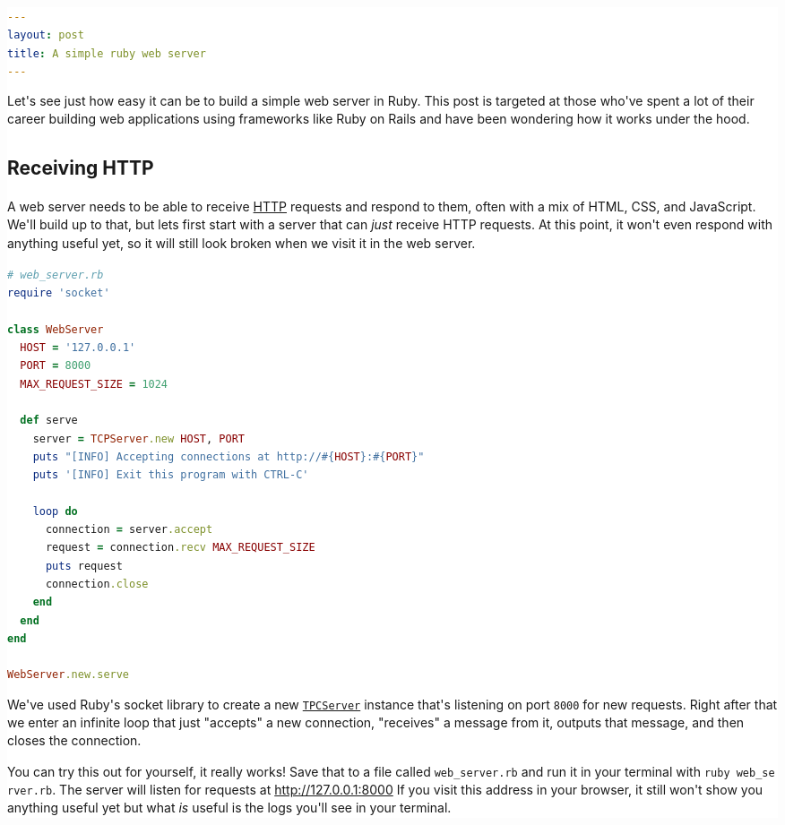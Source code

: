 ```yaml
---
layout: post
title: A simple ruby web server
---
```


Let's see just how easy it can be to build a simple web server in Ruby. This post is targeted at those who've spent a lot of their career building web applications using frameworks like Ruby on Rails and have been wondering how it works under the hood.

## Receiving HTTP

A web server needs to be able to receive [HTTP][http] requests and respond to them, often with a mix of HTML, CSS, and JavaScript. We'll build up to that, but lets first start with a server that can _just_ receive HTTP requests. At this point, it won't even respond with anything useful yet, so it will still look broken when we visit it in the web server.

```ruby
# web_server.rb
require 'socket'

class WebServer
  HOST = '127.0.0.1'
  PORT = 8000
  MAX_REQUEST_SIZE = 1024

  def serve
    server = TCPServer.new HOST, PORT
    puts "[INFO] Accepting connections at http://#{HOST}:#{PORT}"
    puts '[INFO] Exit this program with CTRL-C'

    loop do
      connection = server.accept
      request = connection.recv MAX_REQUEST_SIZE
      puts request
      connection.close
    end
  end
end

WebServer.new.serve
```

We've used Ruby's socket library to create a new [`TPCServer`][tcpserver-rdoc] instance that's listening on port `8000` for new requests. Right after that we enter an infinite loop that just "accepts" a new connection, "receives" a message from it, outputs that message, and then closes the connection.

You can try this out for yourself, it really works! Save that to a file called `web_server.rb` and run it in your terminal with `ruby web_server.rb`. The server will listen for requests at http://127.0.0.1:8000 If you visit this address in your browser, it still won't show you anything useful yet but what _is_ useful is the logs you'll see in your terminal.


[http]: https://developer.mozilla.org/en-US/docs/Web/HTTP/Overview
[tcpserver-rdoc]: https://ruby-doc.org/stdlib-2.5.3/libdoc/socket/rdoc/TCPServer.html
[http-response-spec]: https://www.w3.org/Protocols/rfc2616/rfc2616-sec6.html
[http-request-spec]: https://www.w3.org/Protocols/rfc2616/rfc2616-sec5.html
[uri-definition]: https://developer.mozilla.org/en-US/docs/Glossary/URI
[ruby-to-ary]: https://docs.ruby-lang.org/en/master/doc/implicit_conversion_rdoc.html
[ruby-type-conversion]: https://kddnewton.com/2021/09/09/ruby-type-conversion.html
[thread-rdoc]: https://ruby-doc.org/core-2.5.0/Thread.html